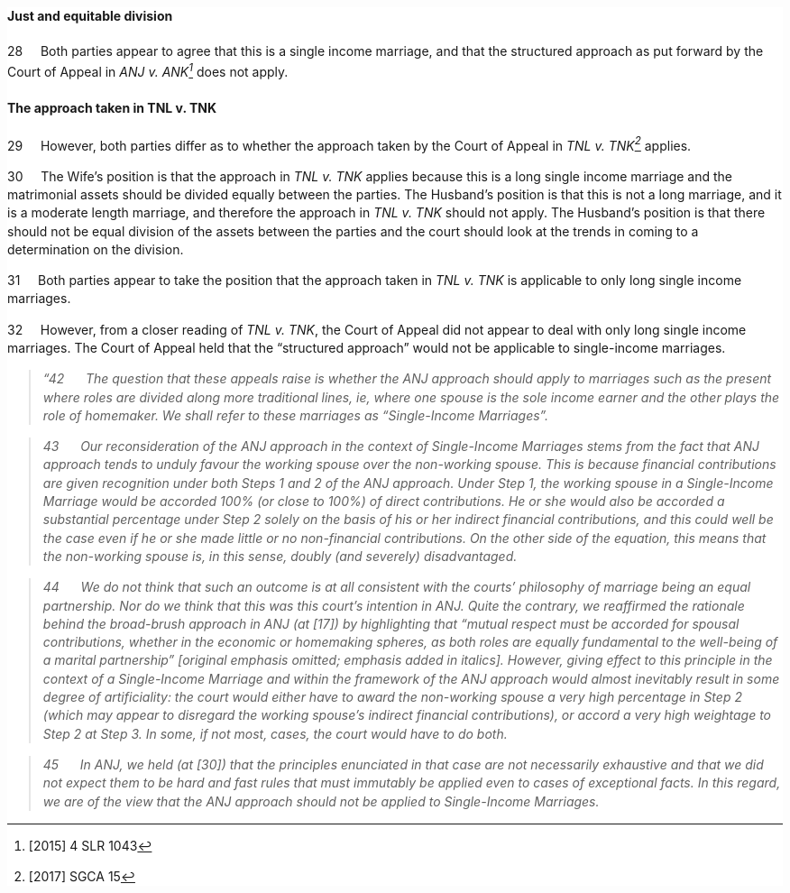   
  

#### Just and equitable division

28     Both parties appear to agree that this is a single income marriage, and that the structured approach as put forward by the Court of Appeal in _ANJ v. ANK[^5]_ does not apply.

#### The approach taken in TNL v. TNK

29     However, both parties differ as to whether the approach taken by the Court of Appeal in _TNL v. TNK[^6]_ applies.

30     The Wife’s position is that the approach in _TNL v. TNK_ applies because this is a long single income marriage and the matrimonial assets should be divided equally between the parties. The Husband’s position is that this is not a long marriage, and it is a moderate length marriage, and therefore the approach in _TNL v. TNK_ should not apply. The Husband’s position is that there should not be equal division of the assets between the parties and the court should look at the trends in coming to a determination on the division.

31     Both parties appear to take the position that the approach taken in _TNL v. TNK_ is applicable to only long single income marriages.

32     However, from a closer reading of _TNL v. TNK_, the Court of Appeal did not appear to deal with only long single income marriages. The Court of Appeal held that the “structured approach” would not be applicable to single-income marriages.

> _“42_      _The question that these appeals raise is whether the ANJ approach should apply to marriages such as the present where roles are divided along more traditional lines, ie, where one spouse is the sole income earner and the other plays the role of homemaker. We shall refer to these marriages as “Single-Income Marriages”._

> _43_      _Our reconsideration of the ANJ approach in the context of Single-Income Marriages stems from the fact that ANJ approach tends to unduly favour the working spouse over the non-working spouse. This is because financial contributions are given recognition under both Steps 1 and 2 of the ANJ approach. Under Step 1, the working spouse in a Single-Income Marriage would be accorded 100% (or close to 100%) of direct contributions. He or she would also be accorded a substantial percentage under Step 2 solely on the basis of his or her indirect financial contributions, and this could well be the case even if he or she made little or no non-financial contributions. On the other side of the equation, this means that the non-working spouse is, in this sense, doubly (and severely) disadvantaged._

> _44_      _We do not think that such an outcome is at all consistent with the courts’ philosophy of marriage being an equal partnership. Nor do we think that this was this court’s intention in ANJ. Quite the contrary, we reaffirmed the rationale behind the broad-brush approach in ANJ (at \[17\]) by highlighting that “mutual respect must be accorded for spousal contributions, whether in the economic or homemaking spheres, as both roles are equally fundamental to the well-being of a marital partnership” \[original emphasis omitted; emphasis added in italics\]. However, giving effect to this principle in the context of a Single-Income Marriage and within the framework of the ANJ approach would almost inevitably result in some degree of artificiality: the court would either have to award the non-working spouse a very high percentage in Step 2 (which may appear to disregard the working spouse’s indirect financial contributions), or accord a very high weightage to Step 2 at Step 3. In some, if not most, cases, the court would have to do both._

> _45_      _In ANJ, we held (at \[30\]) that the principles enunciated in that case are not necessarily exhaustive and that we did not expect them to be hard and fast rules that must immutably be applied even to cases of exceptional facts. In this regard, we are of the view that the ANJ approach should not be applied to Single-Income Marriages._


[^1]: <span class="citation">\[2015\] 4 SLR 1043</span>
[^2]: <span class="citation">\[2015\] SGCA 52</span>
[^3]: Notes of Evidence 26 September 2019 Page 4
[^4]: Paragraph 6 Defendant’s 2nd Affidavit of Assets and Means
[^5]: <span class="citation">\[2015\] 4 SLR 1043</span>
[^6]: <span class="citation">\[2017\] SGCA 15</span>
[^7]: <span class="citation">\[2017\] SGHCF 13</span>
[^8]: <span class="citation">\[2015\] SGHC 316</span>
[^9]: <span class="citation">\[2018\] SGCA 78</span>
[^10]: <span class="citation">\[2012\] 2 SLR 859</span>
[^11]: <span class="citation">\[2008\] SGHC 225</span>
[^12]: <span class="citation">\[2006\] SGDC 96</span>
[^13]: <span class="citation">\[2007\] SGCA 21</span>
[^14]: <span class="citation">\[2007\] SGCA 35</span>
[^15]: \[2007\] 3 SLR (R) 520
[^16]: <span class="citation">(2005) 6 SAL Ann Rev 259</span> at Para 13.31
[^17]: Based on the parties’ estimated valuation of $650,000 less outstanding mortgage loan of $211,736.71 at the time of the hearing
[^18]: Based on the parties’ estimated valuation of $580,000 less outstanding mortgage of $300,304.03 at the time of the hearing
[^19]: <span class="citation">\[2015\] 4 SLR 59</span>
[^20]: <span class="citation">\[2019\] SGHCF 12</span>
[^21]: Page 2 Plaintiff’s Affidavit of Assets and Means
[^22]: Page 3 Defendant’s Affidavit of Assets and Means
[^23]: Paragraph 17 Page 9 Defendant’s Affidavit of Assets and Means
[^24]: Pages 86 to 87 Plaintiff’s Affidavit of Assets and Means
[^25]: Paragraph 65 Plaintiff’s Affidavit of Assets and Means
[^26]: Paragraph 41 Wife’s submissions